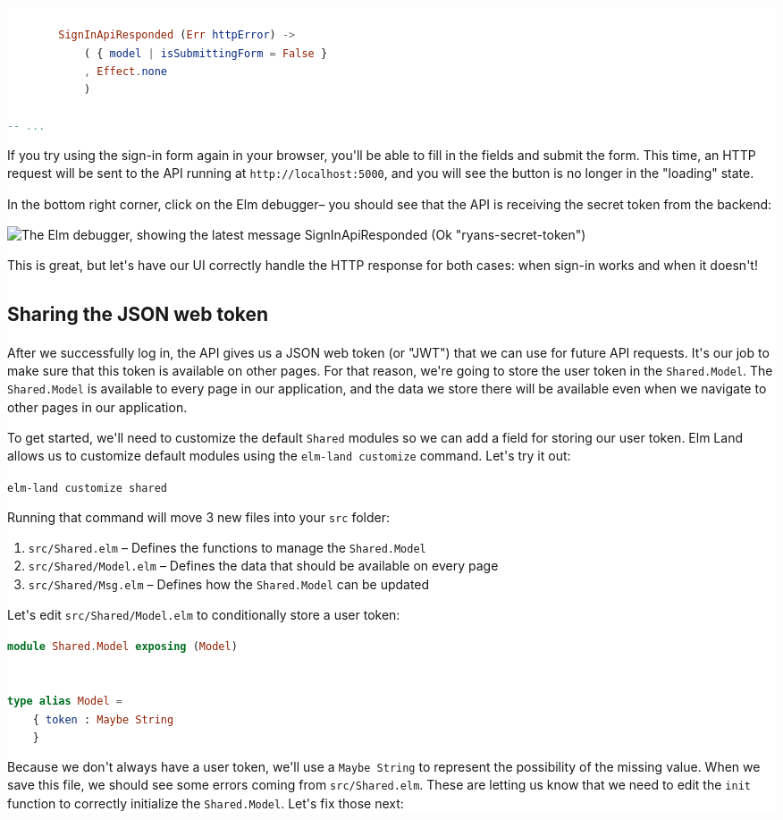 ```elm {3-4,10,21-25,28-36}

        SignInApiResponded (Err httpError) ->
            ( { model | isSubmittingForm = False }
            , Effect.none
            )

-- ...
```

If you try using the sign-in form again in your browser, you'll be able to fill in the fields and submit the form. This time, an HTTP request will be sent to the API running at `http://localhost:5000`, and you will see the button is no longer in the "loading" state.

In the bottom right corner, click on the Elm debugger– you should see that the API is receiving the secret token from the backend:

![The Elm debugger, showing the latest message `SignInApiResponded (Ok "ryans-secret-token")`](./user-auth/03-debugger-token.png)

This is great, but let's have our UI correctly handle the HTTP response for both cases: when sign-in works and when it doesn't!

## Sharing the JSON web token

After we successfully log in, the API gives us a JSON web token (or "JWT") that we can use for future API requests. It's our job to make sure that this token is available on other pages. For that reason, we're going to store the user token in the `Shared.Model`. The `Shared.Model` is available to every page in our application, and the data we store there will be available even when we navigate to other pages in our application.

To get started, we'll need to customize the default `Shared` modules so we can add a field for storing our user token. Elm Land allows us to customize default modules using the `elm-land customize` command. Let's try it out:

```sh
elm-land customize shared
```

Running that command will move 3 new files into your `src` folder:

1. `src/Shared.elm` – Defines the functions to manage the `Shared.Model`
1. `src/Shared/Model.elm` – Defines the data that should be available on every page
1. `src/Shared/Msg.elm` – Defines how the `Shared.Model` can be updated

Let's edit `src/Shared/Model.elm` to conditionally store a user token:

```elm {5-6}
module Shared.Model exposing (Model)


type alias Model =
    { token : Maybe String
    }
```

Because we don't always have a user token, we'll use a `Maybe String` to represent the possibility of the missing value. When we save this file, we should see some errors coming from `src/Shared.elm`. These are letting us know that we need to edit the `init` function to correctly initialize the `Shared.Model`. Let's fix those next:

